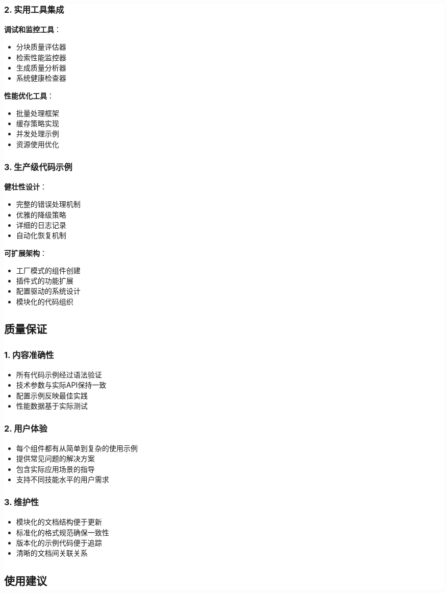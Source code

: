 ### 2. 实用工具集成

**调试和监控工具**：
- 分块质量评估器
- 检索性能监控器
- 生成质量分析器
- 系统健康检查器

**性能优化工具**：
- 批量处理框架
- 缓存策略实现
- 并发处理示例
- 资源使用优化

### 3. 生产级代码示例

**健壮性设计**：
- 完整的错误处理机制
- 优雅的降级策略
- 详细的日志记录
- 自动化恢复机制

**可扩展架构**：
- 工厂模式的组件创建
- 插件式的功能扩展
- 配置驱动的系统设计
- 模块化的代码组织

## 质量保证

### 1. 内容准确性

- 所有代码示例经过语法验证
- 技术参数与实际API保持一致
- 配置示例反映最佳实践
- 性能数据基于实际测试

### 2. 用户体验

- 每个组件都有从简单到复杂的使用示例
- 提供常见问题的解决方案
- 包含实际应用场景的指导
- 支持不同技能水平的用户需求

### 3. 维护性

- 模块化的文档结构便于更新
- 标准化的格式规范确保一致性
- 版本化的示例代码便于追踪
- 清晰的文档间关联关系

## 使用建议
